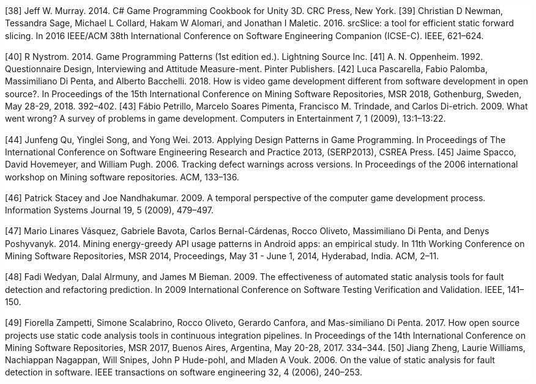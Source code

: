 [38]	Jeff W. Murray. 2014. C# Game Programming Cookbook for Unity 3D. CRC Press, New York.
[39]	Christian D Newman, Tessandra Sage, Michael L Collard, Hakam W Alomari, and Jonathan I Maletic. 2016. srcSlice: a tool for efficient static forward slicing. In 2016 IEEE/ACM 38th International Conference on Software Engineering Companion (ICSE-C). IEEE, 621–624.

[40]	R Nystrom. 2014. Game Programming Patterns (1st edition ed.). Lightning Source Inc.
[41]	A. N. Oppenheim. 1992. Questionnaire Design, Interviewing and Attitude Measure-ment. Pinter Publishers.
[42]	Luca Pascarella, Fabio Palomba, Massimiliano Di Penta, and Alberto Bacchelli. 2018. How is video game development different from software development in open source?. In Proceedings of the 15th International Conference on Mining Software Repositories, MSR 2018, Gothenburg, Sweden, May 28-29, 2018. 392–402.
[43]	Fábio Petrillo, Marcelo Soares Pimenta, Francisco M. Trindade, and Carlos Di-etrich. 2009. What went wrong? A survey of problems in game development. Computers in Entertainment 7, 1 (2009), 13:1–13:22.

[44]	Junfeng Qu, Yinglei Song, and Yong Wei. 2013. Applying Design Patterns in Game Programming. In Proceedings of The International Conference on Software Engineering Research and Practice 2013, (SERP2013), CSREA Press.
[45]	Jaime Spacco, David Hovemeyer, and William Pugh. 2006. Tracking defect warnings across versions. In Proceedings of the 2006 international workshop on Mining software repositories. ACM, 133–136.

[46]	Patrick Stacey and Joe Nandhakumar. 2009. A temporal perspective of the computer game development process. Information Systems Journal 19, 5 (2009), 479–497.

[47]	Mario Linares Vásquez, Gabriele Bavota, Carlos Bernal-Cárdenas, Rocco Oliveto, Massimiliano Di Penta, and Denys Poshyvanyk. 2014. Mining energy-greedy API usage patterns in Android apps: an empirical study. In 11th Working Conference on Mining Software Repositories, MSR 2014, Proceedings, May 31 - June 1, 2014, Hyderabad, India. ACM, 2–11.

[48]	Fadi Wedyan, Dalal Alrmuny, and James M Bieman. 2009. The effectiveness of automated static analysis tools for fault detection and refactoring prediction. In 2009 International Conference on Software Testing Verification and Validation. IEEE, 141–150.

[49]	Fiorella Zampetti, Simone Scalabrino, Rocco Oliveto, Gerardo Canfora, and Mas-similiano Di Penta. 2017. How open source projects use static code analysis tools in continuous integration pipelines. In Proceedings of the 14th International Conference on Mining Software Repositories, MSR 2017, Buenos Aires, Argentina, May 20-28, 2017. 334–344.
[50]	Jiang Zheng, Laurie Williams, Nachiappan Nagappan, Will Snipes, John P Hude-pohl, and Mladen A Vouk. 2006. On the value of static analysis for fault detection in software. IEEE transactions on software engineering 32, 4 (2006), 240–253.
